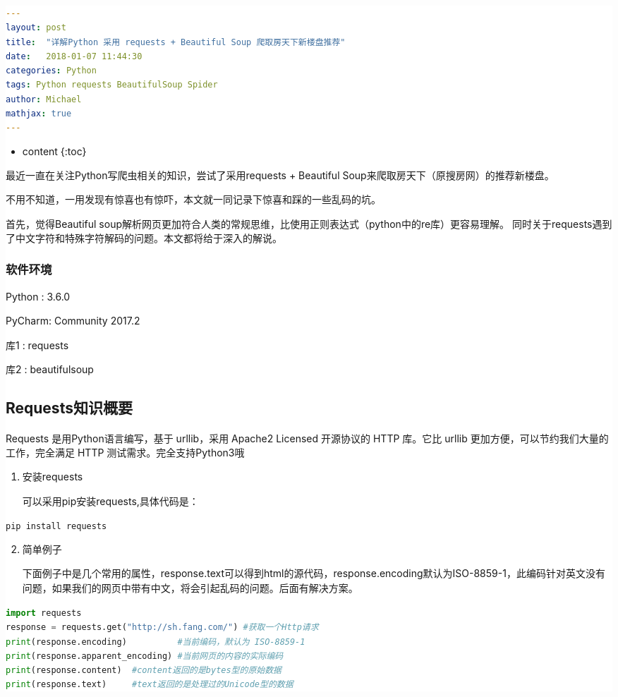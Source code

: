 ```yaml
---
layout: post
title:  "详解Python 采用 requests + Beautiful Soup 爬取房天下新楼盘推荐"
date:   2018-01-07 11:44:30
categories: Python
tags: Python requests BeautifulSoup Spider
author: Michael
mathjax: true
---
```


* content
{:toc}

最近一直在关注Python写爬虫相关的知识，尝试了采用requests + Beautiful Soup来爬取房天下（原搜房网）的推荐新楼盘。

不用不知道，一用发现有惊喜也有惊吓，本文就一同记录下惊喜和踩的一些乱码的坑。



首先，觉得Beautiful soup解析网页更加符合人类的常规思维，比使用正则表达式（python中的re库）更容易理解。 同时关于requests遇到了中文字符和特殊字符解码的问题。本文都将给于深入的解说。



### 软件环境

Python    : 3.6.0   

PyCharm: Community 2017.2 

库1 : requests

库2 : beautifulsoup


## Requests知识概要

Requests 是用Python语言编写，基于 urllib，采用 Apache2 Licensed 开源协议的 HTTP 库。它比 urllib 更加方便，可以节约我们大量的工作，完全满足 HTTP 测试需求。完全支持Python3哦

1. 安装requests 

   可以采用pip安装requests,具体代码是：
```
pip install requests
```
2. 简单例子

   下面例子中是几个常用的属性，response.text可以得到html的源代码，response.encoding默认为ISO-8859-1，此编码针对英文没有问题，如果我们的网页中带有中文，将会引起乱码的问题。后面有解决方案。
```python
import requests
response = requests.get("http://sh.fang.com/") #获取一个Http请求
print(response.encoding)          #当前编码，默认为 ISO-8859-1
print(response.apparent_encoding) #当前网页的内容的实际编码
print(response.content)  #content返回的是bytes型的原始数据
print(response.text)     #text返回的是处理过的Unicode型的数据
```
